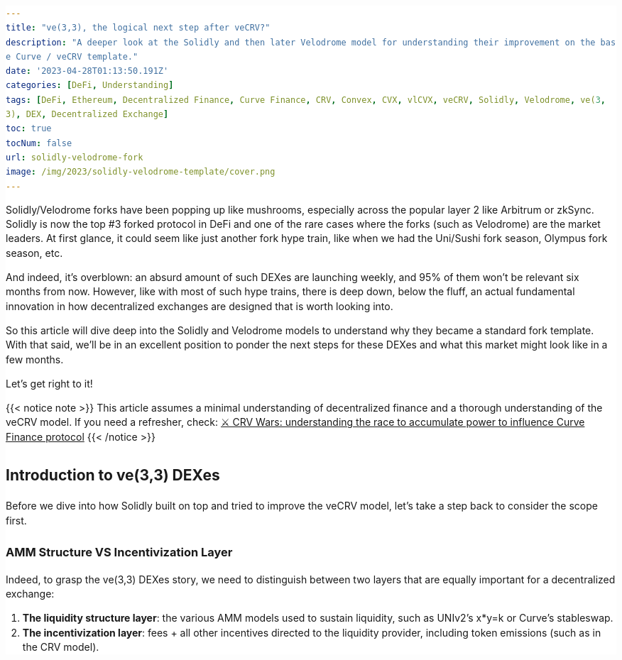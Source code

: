 ```yaml
---
title: "ve(3,3), the logical next step after veCRV?"
description: "A deeper look at the Solidly and then later Velodrome model for understanding their improvement on the base Curve / veCRV template."
date: '2023-04-28T01:13:50.191Z'
categories: [DeFi, Understanding]
tags: [DeFi, Ethereum, Decentralized Finance, Curve Finance, CRV, Convex, CVX, vlCVX, veCRV, Solidly, Velodrome, ve(3,3), DEX, Decentralized Exchange]
toc: true
tocNum: false
url: solidly-velodrome-fork
image: /img/2023/solidly-velodrome-template/cover.png
---
```


Solidly/Velodrome forks have been popping up like mushrooms, especially across the popular layer 2 like Arbitrum or zkSync. Solidly is now the top #3 forked protocol in DeFi and one of the rare cases where the forks (such as Velodrome) are the market leaders. At first glance, it could seem like just another fork hype train, like when we had the Uni/Sushi fork season, Olympus fork season, etc.

And indeed, it’s overblown: an absurd amount of such DEXes are launching weekly, and 95% of them won’t be relevant six months from now. However, like with most of such hype trains, there is deep down, below the fluff, an actual fundamental innovation in how decentralized exchanges are designed that is worth looking into.

So this article will dive deep into the Solidly and Velodrome models to understand why they became a standard fork template. With that said, we’ll be in an excellent position to ponder the next steps for these DEXes and what this market might look like in a few months.

Let’s get right to it!


{{< notice note >}}
This article assumes a minimal understanding of decentralized finance and a thorough understanding of the veCRV model. If you need a refresher, check: [⚔ CRV Wars: understanding the race to accumulate power to influence Curve Finance protocol](https://tokenbrice.xyz/content/posts/2021/crv-wars.md")
{{< /notice >}}

## Introduction to ve(3,3) DEXes

Before we dive into how Solidly built on top and tried to improve the veCRV model, let’s take a step back to consider the scope first.


### AMM Structure VS Incentivization Layer

Indeed, to grasp the ve(3,3) DEXes story, we need to distinguish between two layers that are equally important for a decentralized exchange:



1. **The liquidity structure layer**: the various AMM models used to sustain liquidity, such as UNIv2’s x\*y=k or Curve’s stableswap.
2. **The incentivization layer**: fees + all other incentives directed to the liquidity provider, including token emissions (such as in the CRV model).
